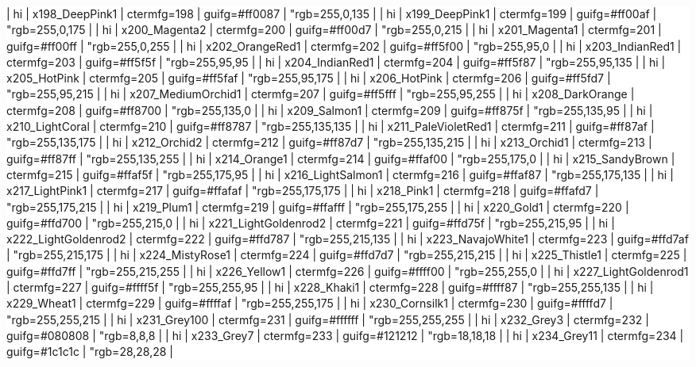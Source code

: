 | hi  |  x198_DeepPink1         |  ctermfg=198  |  guifg=#ff0087   |  "rgb=255,0,135     |
| hi  |  x199_DeepPink1         |  ctermfg=199  |  guifg=#ff00af   |  "rgb=255,0,175     |
| hi  |  x200_Magenta2          |  ctermfg=200  |  guifg=#ff00d7   |  "rgb=255,0,215     |
| hi  |  x201_Magenta1          |  ctermfg=201  |  guifg=#ff00ff   |  "rgb=255,0,255     |
| hi  |  x202_OrangeRed1        |  ctermfg=202  |  guifg=#ff5f00   |  "rgb=255,95,0      |
| hi  |  x203_IndianRed1        |  ctermfg=203  |  guifg=#ff5f5f   |  "rgb=255,95,95     |
| hi  |  x204_IndianRed1        |  ctermfg=204  |  guifg=#ff5f87   |  "rgb=255,95,135    |
| hi  |  x205_HotPink           |  ctermfg=205  |  guifg=#ff5faf   |  "rgb=255,95,175    |
| hi  |  x206_HotPink           |  ctermfg=206  |  guifg=#ff5fd7   |  "rgb=255,95,215    |
| hi  |  x207_MediumOrchid1     |  ctermfg=207  |  guifg=#ff5fff   |  "rgb=255,95,255    |
| hi  |  x208_DarkOrange        |  ctermfg=208  |  guifg=#ff8700   |  "rgb=255,135,0     |
| hi  |  x209_Salmon1           |  ctermfg=209  |  guifg=#ff875f   |  "rgb=255,135,95    |
| hi  |  x210_LightCoral        |  ctermfg=210  |  guifg=#ff8787   |  "rgb=255,135,135   |
| hi  |  x211_PaleVioletRed1    |  ctermfg=211  |  guifg=#ff87af   |  "rgb=255,135,175   |
| hi  |  x212_Orchid2           |  ctermfg=212  |  guifg=#ff87d7   |  "rgb=255,135,215   |
| hi  |  x213_Orchid1           |  ctermfg=213  |  guifg=#ff87ff   |  "rgb=255,135,255   |
| hi  |  x214_Orange1           |  ctermfg=214  |  guifg=#ffaf00   |  "rgb=255,175,0     |
| hi  |  x215_SandyBrown        |  ctermfg=215  |  guifg=#ffaf5f   |  "rgb=255,175,95    |
| hi  |  x216_LightSalmon1      |  ctermfg=216  |  guifg=#ffaf87   |  "rgb=255,175,135   |
| hi  |  x217_LightPink1        |  ctermfg=217  |  guifg=#ffafaf   |  "rgb=255,175,175   |
| hi  |  x218_Pink1             |  ctermfg=218  |  guifg=#ffafd7   |  "rgb=255,175,215   |
| hi  |  x219_Plum1             |  ctermfg=219  |  guifg=#ffafff   |  "rgb=255,175,255   |
| hi  |  x220_Gold1             |  ctermfg=220  |  guifg=#ffd700   |  "rgb=255,215,0     |
| hi  |  x221_LightGoldenrod2   |  ctermfg=221  |  guifg=#ffd75f   |  "rgb=255,215,95    |
| hi  |  x222_LightGoldenrod2   |  ctermfg=222  |  guifg=#ffd787   |  "rgb=255,215,135   |
| hi  |  x223_NavajoWhite1      |  ctermfg=223  |  guifg=#ffd7af   |  "rgb=255,215,175   |
| hi  |  x224_MistyRose1        |  ctermfg=224  |  guifg=#ffd7d7   |  "rgb=255,215,215   |
| hi  |  x225_Thistle1          |  ctermfg=225  |  guifg=#ffd7ff   |  "rgb=255,215,255   |
| hi  |  x226_Yellow1           |  ctermfg=226  |  guifg=#ffff00   |  "rgb=255,255,0     |
| hi  |  x227_LightGoldenrod1   |  ctermfg=227  |  guifg=#ffff5f   |  "rgb=255,255,95    |
| hi  |  x228_Khaki1            |  ctermfg=228  |  guifg=#ffff87   |  "rgb=255,255,135   |
| hi  |  x229_Wheat1            |  ctermfg=229  |  guifg=#ffffaf   |  "rgb=255,255,175   |
| hi  |  x230_Cornsilk1         |  ctermfg=230  |  guifg=#ffffd7   |  "rgb=255,255,215   |
| hi  |  x231_Grey100           |  ctermfg=231  |  guifg=#ffffff   |  "rgb=255,255,255   |
| hi  |  x232_Grey3             |  ctermfg=232  |  guifg=#080808   |  "rgb=8,8,8         |
| hi  |  x233_Grey7             |  ctermfg=233  |  guifg=#121212   |  "rgb=18,18,18      |
| hi  |  x234_Grey11            |  ctermfg=234  |  guifg=#1c1c1c   |  "rgb=28,28,28      |